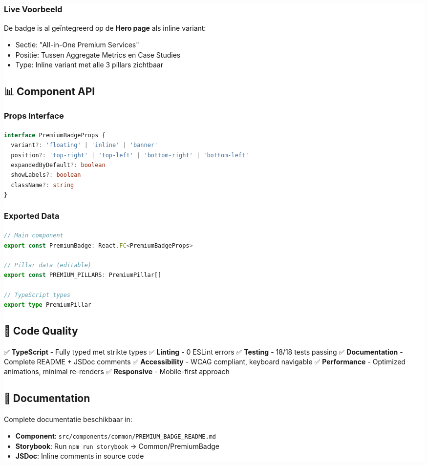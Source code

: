 ### Live Voorbeeld

De badge is al geïntegreerd op de **Hero page** als inline variant:

- Sectie: "All-in-One Premium Services"
- Positie: Tussen Aggregate Metrics en Case Studies
- Type: Inline variant met alle 3 pillars zichtbaar

## 📊 Component API

### Props Interface

```typescript
interface PremiumBadgeProps {
  variant?: 'floating' | 'inline' | 'banner'
  position?: 'top-right' | 'top-left' | 'bottom-right' | 'bottom-left'
  expandedByDefault?: boolean
  showLabels?: boolean
  className?: string
}
```

### Exported Data

```typescript
// Main component
export const PremiumBadge: React.FC<PremiumBadgeProps>

// Pillar data (editable)
export const PREMIUM_PILLARS: PremiumPillar[]

// TypeScript types
export type PremiumPillar
```

## 🎯 Code Quality

✅ **TypeScript** - Fully typed met strikte types
✅ **Linting** - 0 ESLint errors
✅ **Testing** - 18/18 tests passing
✅ **Documentation** - Complete README + JSDoc comments
✅ **Accessibility** - WCAG compliant, keyboard navigable
✅ **Performance** - Optimized animations, minimal re-renders
✅ **Responsive** - Mobile-first approach

## 📖 Documentation

Complete documentatie beschikbaar in:

- **Component**: `src/components/common/PREMIUM_BADGE_README.md`
- **Storybook**: Run `npm run storybook` → Common/PremiumBadge
- **JSDoc**: Inline comments in source code
